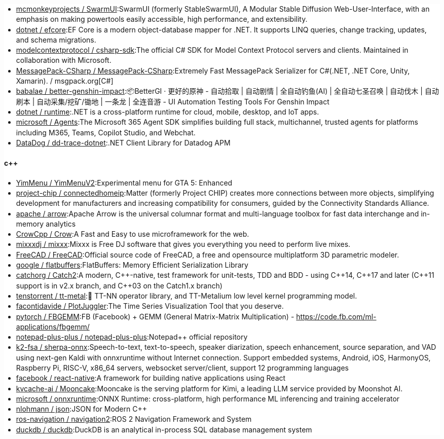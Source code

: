 * [mcmonkeyprojects / SwarmUI](https://github.com/mcmonkeyprojects/SwarmUI):SwarmUI (formerly StableSwarmUI), A Modular Stable Diffusion Web-User-Interface, with an emphasis on making powertools easily accessible, high performance, and extensibility.
* [dotnet / efcore](https://github.com/dotnet/efcore):EF Core is a modern object-database mapper for .NET. It supports LINQ queries, change tracking, updates, and schema migrations.
* [modelcontextprotocol / csharp-sdk](https://github.com/modelcontextprotocol/csharp-sdk):The official C# SDK for Model Context Protocol servers and clients. Maintained in collaboration with Microsoft.
* [MessagePack-CSharp / MessagePack-CSharp](https://github.com/MessagePack-CSharp/MessagePack-CSharp):Extremely Fast MessagePack Serializer for C#(.NET, .NET Core, Unity, Xamarin). / msgpack.org[C#]
* [babalae / better-genshin-impact](https://github.com/babalae/better-genshin-impact):📦BetterGI · 更好的原神 - 自动拾取 | 自动剧情 | 全自动钓鱼(AI) | 全自动七圣召唤 | 自动伐木 | 自动刷本 | 自动采集/挖矿/锄地 | 一条龙 | 全连音游 - UI Automation Testing Tools For Genshin Impact
* [dotnet / runtime](https://github.com/dotnet/runtime):.NET is a cross-platform runtime for cloud, mobile, desktop, and IoT apps.
* [microsoft / Agents](https://github.com/microsoft/Agents):The Microsoft 365 Agent SDK simplifies building full stack, multichannel, trusted agents for platforms including M365, Teams, Copilot Studio, and Webchat.
* [DataDog / dd-trace-dotnet](https://github.com/DataDog/dd-trace-dotnet):.NET Client Library for Datadog APM

#### c++
* [YimMenu / YimMenuV2](https://github.com/YimMenu/YimMenuV2):Experimental menu for GTA 5: Enhanced
* [project-chip / connectedhomeip](https://github.com/project-chip/connectedhomeip):Matter (formerly Project CHIP) creates more connections between more objects, simplifying development for manufacturers and increasing compatibility for consumers, guided by the Connectivity Standards Alliance.
* [apache / arrow](https://github.com/apache/arrow):Apache Arrow is the universal columnar format and multi-language toolbox for fast data interchange and in-memory analytics
* [CrowCpp / Crow](https://github.com/CrowCpp/Crow):A Fast and Easy to use microframework for the web.
* [mixxxdj / mixxx](https://github.com/mixxxdj/mixxx):Mixxx is Free DJ software that gives you everything you need to perform live mixes.
* [FreeCAD / FreeCAD](https://github.com/FreeCAD/FreeCAD):Official source code of FreeCAD, a free and opensource multiplatform 3D parametric modeler.
* [google / flatbuffers](https://github.com/google/flatbuffers):FlatBuffers: Memory Efficient Serialization Library
* [catchorg / Catch2](https://github.com/catchorg/Catch2):A modern, C++-native, test framework for unit-tests, TDD and BDD - using C++14, C++17 and later (C++11 support is in v2.x branch, and C++03 on the Catch1.x branch)
* [tenstorrent / tt-metal](https://github.com/tenstorrent/tt-metal):🤘 TT-NN operator library, and TT-Metalium low level kernel programming model.
* [facontidavide / PlotJuggler](https://github.com/facontidavide/PlotJuggler):The Time Series Visualization Tool that you deserve.
* [pytorch / FBGEMM](https://github.com/pytorch/FBGEMM):FB (Facebook) + GEMM (General Matrix-Matrix Multiplication) - https://code.fb.com/ml-applications/fbgemm/
* [notepad-plus-plus / notepad-plus-plus](https://github.com/notepad-plus-plus/notepad-plus-plus):Notepad++ official repository
* [k2-fsa / sherpa-onnx](https://github.com/k2-fsa/sherpa-onnx):Speech-to-text, text-to-speech, speaker diarization, speech enhancement, source separation, and VAD using next-gen Kaldi with onnxruntime without Internet connection. Support embedded systems, Android, iOS, HarmonyOS, Raspberry Pi, RISC-V, x86_64 servers, websocket server/client, support 12 programming languages
* [facebook / react-native](https://github.com/facebook/react-native):A framework for building native applications using React
* [kvcache-ai / Mooncake](https://github.com/kvcache-ai/Mooncake):Mooncake is the serving platform for Kimi, a leading LLM service provided by Moonshot AI.
* [microsoft / onnxruntime](https://github.com/microsoft/onnxruntime):ONNX Runtime: cross-platform, high performance ML inferencing and training accelerator
* [nlohmann / json](https://github.com/nlohmann/json):JSON for Modern C++
* [ros-navigation / navigation2](https://github.com/ros-navigation/navigation2):ROS 2 Navigation Framework and System
* [duckdb / duckdb](https://github.com/duckdb/duckdb):DuckDB is an analytical in-process SQL database management system
